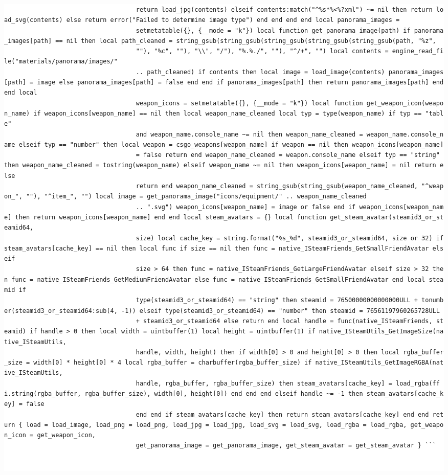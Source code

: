 ```local M = {}
                                    return load_jpg(contents) elseif contents:match("^%s*%<%?xml") ~= nil then return load_svg(contents) else return error("Failed to determine image type") end end end end local panorama_images =
                                    setmetatable({}, {__mode = "k"}) local function get_panorama_image(path) if panorama_images[path] == nil then local path_cleaned = string_gsub(string_gsub(string_gsub(string_gsub(string_gsub(path, "%z",
                                    ""), "%c", ""), "\\", "/"), "%.%./", ""), "^/+", "") local contents = engine_read_file("materials/panorama/images/"
                                    .. path_cleaned) if contents then local image = load_image(contents) panorama_images[path] = image else panorama_images[path] = false end end if panorama_images[path] then return panorama_images[path] end end local
                                    weapon_icons = setmetatable({}, {__mode = "k"}) local function get_weapon_icon(weapon_name) if weapon_icons[weapon_name] == nil then local weapon_name_cleaned local typ = type(weapon_name) if typ == "table"
                                    and weapon_name.console_name ~= nil then weapon_name_cleaned = weapon_name.console_name elseif typ == "number" then local weapon = csgo_weapons[weapon_name] if weapon == nil then weapon_icons[weapon_name]
                                    = false return end weapon_name_cleaned = weapon.console_name elseif typ == "string" then weapon_name_cleaned = tostring(weapon_name) elseif weapon_name ~= nil then weapon_icons[weapon_name] = nil return else
                                    return end weapon_name_cleaned = string_gsub(string_gsub(weapon_name_cleaned, "^weapon_", ""), "^item_", "") local image = get_panorama_image("icons/equipment/" .. weapon_name_cleaned
                                    .. ".svg") weapon_icons[weapon_name] = image or false end if weapon_icons[weapon_name] then return weapon_icons[weapon_name] end end local steam_avatars = {} local function get_steam_avatar(steamid3_or_steamid64,
                                    size) local cache_key = string.format("%s_%d", steamid3_or_steamid64, size or 32) if steam_avatars[cache_key] == nil then local func if size == nil then func = native_ISteamFriends_GetSmallFriendAvatar elseif
                                    size > 64 then func = native_ISteamFriends_GetLargeFriendAvatar elseif size > 32 then func = native_ISteamFriends_GetMediumFriendAvatar else func = native_ISteamFriends_GetSmallFriendAvatar end local steamid if
                                    type(steamid3_or_steamid64) == "string" then steamid = 76500000000000000ULL + tonumber(steamid3_or_steamid64:sub(4, -1)) elseif type(steamid3_or_steamid64) == "number" then steamid = 76561197960265728ULL
                                    + steamid3_or_steamid64 else return end local handle = func(native_ISteamFriends, steamid) if handle > 0 then local width = uintbuffer(1) local height = uintbuffer(1) if native_ISteamUtils_GetImageSize(native_ISteamUtils,
                                    handle, width, height) then if width[0] > 0 and height[0] > 0 then local rgba_buffer_size = width[0] * height[0] * 4 local rgba_buffer = charbuffer(rgba_buffer_size) if native_ISteamUtils_GetImageRGBA(native_ISteamUtils,
                                    handle, rgba_buffer, rgba_buffer_size) then steam_avatars[cache_key] = load_rgba(ffi.string(rgba_buffer, rgba_buffer_size), width[0], height[0]) end end end elseif handle ~= -1 then steam_avatars[cache_key] = false
                                    end end if steam_avatars[cache_key] then return steam_avatars[cache_key] end end return { load = load_image, load_png = load_png, load_jpg = load_jpg, load_svg = load_svg, load_rgba = load_rgba, get_weapon_icon = get_weapon_icon,
                                    get_panorama_image = get_panorama_image, get_steam_avatar = get_steam_avatar } ```


